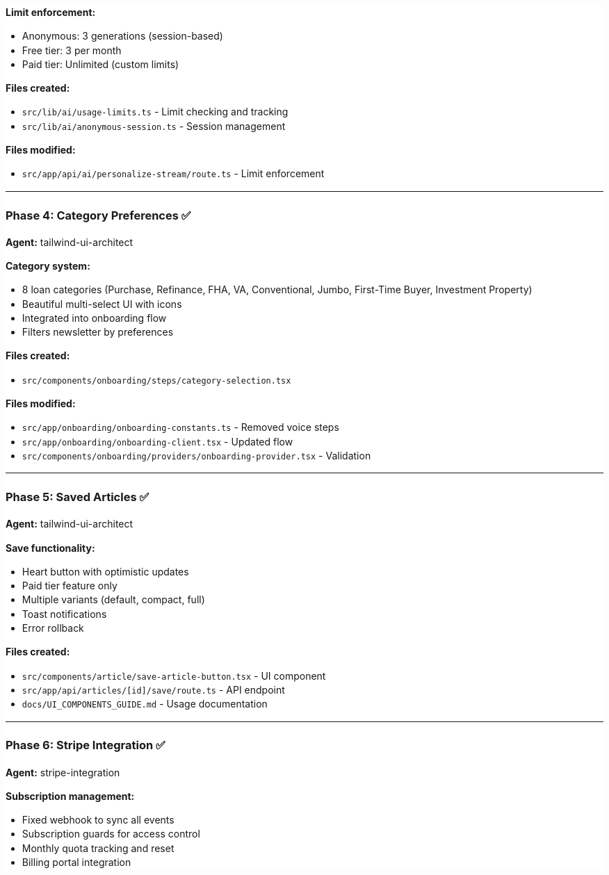 **Limit enforcement:**
- Anonymous: 3 generations (session-based)
- Free tier: 3 per month
- Paid tier: Unlimited (custom limits)

**Files created:**
- `src/lib/ai/usage-limits.ts` - Limit checking and tracking
- `src/lib/ai/anonymous-session.ts` - Session management

**Files modified:**
- `src/app/api/ai/personalize-stream/route.ts` - Limit enforcement

---

### Phase 4: Category Preferences ✅
**Agent:** tailwind-ui-architect

**Category system:**
- 8 loan categories (Purchase, Refinance, FHA, VA, Conventional, Jumbo, First-Time Buyer, Investment Property)
- Beautiful multi-select UI with icons
- Integrated into onboarding flow
- Filters newsletter by preferences

**Files created:**
- `src/components/onboarding/steps/category-selection.tsx`

**Files modified:**
- `src/app/onboarding/onboarding-constants.ts` - Removed voice steps
- `src/app/onboarding/onboarding-client.tsx` - Updated flow
- `src/components/onboarding/providers/onboarding-provider.tsx` - Validation

---

### Phase 5: Saved Articles ✅
**Agent:** tailwind-ui-architect

**Save functionality:**
- Heart button with optimistic updates
- Paid tier feature only
- Multiple variants (default, compact, full)
- Toast notifications
- Error rollback

**Files created:**
- `src/components/article/save-article-button.tsx` - UI component
- `src/app/api/articles/[id]/save/route.ts` - API endpoint
- `docs/UI_COMPONENTS_GUIDE.md` - Usage documentation

---

### Phase 6: Stripe Integration ✅
**Agent:** stripe-integration

**Subscription management:**
- Fixed webhook to sync all events
- Subscription guards for access control
- Monthly quota tracking and reset
- Billing portal integration
